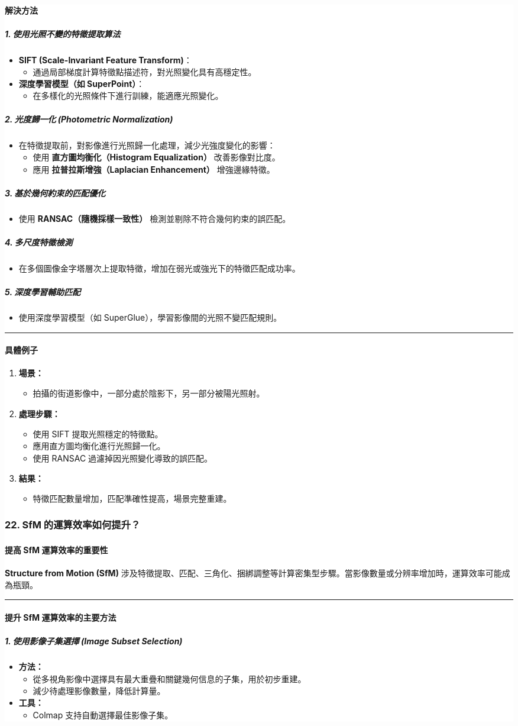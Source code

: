 
#### **解決方法**

##### **1. 使用光照不變的特徵提取算法**

- **SIFT (Scale-Invariant Feature Transform)**：
    - 通過局部梯度計算特徵點描述符，對光照變化具有高穩定性。
- **深度學習模型（如 SuperPoint）**：
    - 在多樣化的光照條件下進行訓練，能適應光照變化。

##### **2. 光度歸一化 (Photometric Normalization)**

- 在特徵提取前，對影像進行光照歸一化處理，減少光強度變化的影響：
    - 使用 **直方圖均衡化（Histogram Equalization）** 改善影像對比度。
    - 應用 **拉普拉斯增強（Laplacian Enhancement）** 增強邊緣特徵。

##### **3. 基於幾何約束的匹配優化**

- 使用 **RANSAC（隨機採樣一致性）** 檢測並剔除不符合幾何約束的誤匹配。

##### **4. 多尺度特徵檢測**

- 在多個圖像金字塔層次上提取特徵，增加在弱光或強光下的特徵匹配成功率。

##### **5. 深度學習輔助匹配**

- 使用深度學習模型（如 SuperGlue），學習影像間的光照不變匹配規則。

---

#### **具體例子**

1. **場景：**
    
    - 拍攝的街道影像中，一部分處於陰影下，另一部分被陽光照射。
2. **處理步驟：**
    
    - 使用 SIFT 提取光照穩定的特徵點。
    - 應用直方圖均衡化進行光照歸一化。
    - 使用 RANSAC 過濾掉因光照變化導致的誤匹配。
3. **結果：**
    
    - 特徵匹配數量增加，匹配準確性提高，場景完整重建。

### **22. SfM 的運算效率如何提升？**

#### **提高 SfM 運算效率的重要性**

**Structure from Motion (SfM)** 涉及特徵提取、匹配、三角化、捆綁調整等計算密集型步驟。當影像數量或分辨率增加時，運算效率可能成為瓶頸。

---

#### **提升 SfM 運算效率的主要方法**

##### **1. 使用影像子集選擇 (Image Subset Selection)**

- **方法：**
    - 從多視角影像中選擇具有最大重疊和關鍵幾何信息的子集，用於初步重建。
    - 減少待處理影像數量，降低計算量。
- **工具：**
    - Colmap 支持自動選擇最佳影像子集。
